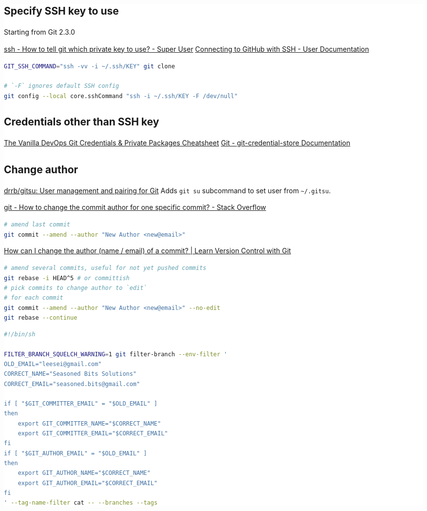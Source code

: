 ## Specify SSH key to use

Starting from Git 2.3.0

[ssh - How to tell git which private key to use? - Super User](http://superuser.com/questions/232373/how-to-tell-git-which-private-key-to-use)
[Connecting to GitHub with SSH - User Documentation](https://help.github.com/articles/connecting-to-github-with-ssh/)

```sh
GIT_SSH_COMMAND="ssh -vv -i ~/.ssh/KEY" git clone

# `-F` ignores default SSH config
git config --local core.sshCommand "ssh -i ~/.ssh/KEY -F /dev/null"
```

## Credentials other than SSH key

[The Vanilla DevOps Git Credentials & Private Packages Cheatsheet](https://coolaj86.com/articles/vanilla-devops-git-credentials-cheatsheet/)
[Git - git-credential-store Documentation](https://git-scm.com/docs/git-credential-store)

## Change author

[drrb/gitsu: User management and pairing for Git](https://github.com/drrb/gitsu)
Adds `git su` subcommand to set user from `~/.gitsu`.

[git - How to change the commit author for one specific commit? - Stack Overflow](https://stackoverflow.com/questions/3042437/how-to-change-the-commit-author-for-one-specific-commit)

```sh
# amend last commit
git commit --amend --author "New Author <new@email>"
```

[How can I change the author (name / email) of a commit? | Learn Version Control with Git](https://www.git-tower.com/learn/git/faq/change-author-name-email/)

```sh
# amend several commits, useful for not yet pushed commits
git rebase -i HEAD^5 # or committish
# pick commits to change author to `edit`
# for each commit
git commit --amend --author "New Author <new@email>" --no-edit
git rebase --continue
```

```sh
#!/bin/sh

FILTER_BRANCH_SQUELCH_WARNING=1 git filter-branch --env-filter '
OLD_EMAIL="leesei@gmail.com"
CORRECT_NAME="Seasoned Bits Solutions"
CORRECT_EMAIL="seasoned.bits@gmail.com"

if [ "$GIT_COMMITTER_EMAIL" = "$OLD_EMAIL" ]
then
    export GIT_COMMITTER_NAME="$CORRECT_NAME"
    export GIT_COMMITTER_EMAIL="$CORRECT_EMAIL"
fi
if [ "$GIT_AUTHOR_EMAIL" = "$OLD_EMAIL" ]
then
    export GIT_AUTHOR_NAME="$CORRECT_NAME"
    export GIT_AUTHOR_EMAIL="$CORRECT_EMAIL"
fi
' --tag-name-filter cat -- --branches --tags
```

